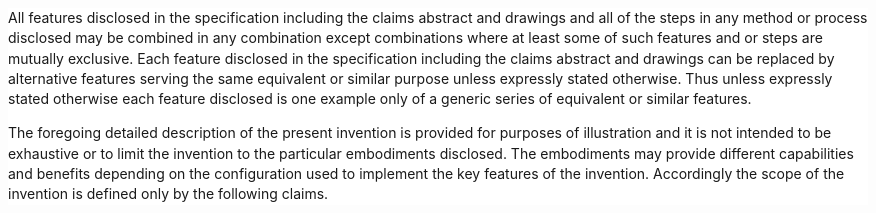 All features disclosed in the specification including the claims abstract and drawings and all of the steps in any method or process disclosed may be combined in any combination except combinations where at least some of such features and or steps are mutually exclusive. Each feature disclosed in the specification including the claims abstract and drawings can be replaced by alternative features serving the same equivalent or similar purpose unless expressly stated otherwise. Thus unless expressly stated otherwise each feature disclosed is one example only of a generic series of equivalent or similar features.

The foregoing detailed description of the present invention is provided for purposes of illustration and it is not intended to be exhaustive or to limit the invention to the particular embodiments disclosed. The embodiments may provide different capabilities and benefits depending on the configuration used to implement the key features of the invention. Accordingly the scope of the invention is defined only by the following claims.

